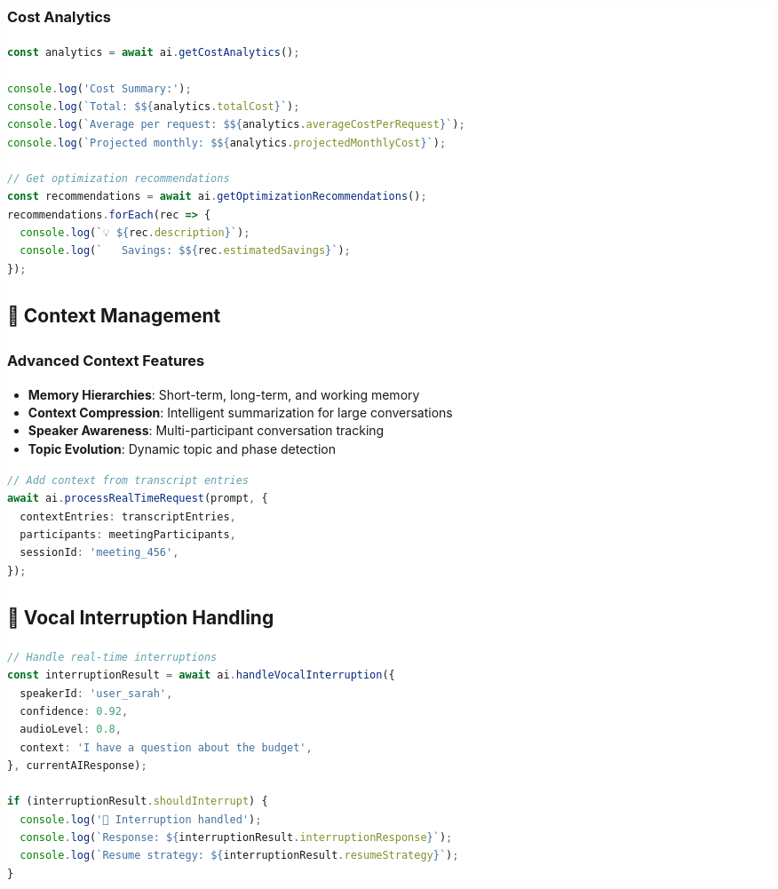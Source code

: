 ### Cost Analytics
```typescript
const analytics = await ai.getCostAnalytics();

console.log('Cost Summary:');
console.log(`Total: $${analytics.totalCost}`);
console.log(`Average per request: $${analytics.averageCostPerRequest}`);
console.log(`Projected monthly: $${analytics.projectedMonthlyCost}`);

// Get optimization recommendations
const recommendations = await ai.getOptimizationRecommendations();
recommendations.forEach(rec => {
  console.log(`💡 ${rec.description}`);
  console.log(`   Savings: $${rec.estimatedSavings}`);
});
```

## 🔄 Context Management

### Advanced Context Features
- **Memory Hierarchies**: Short-term, long-term, and working memory
- **Context Compression**: Intelligent summarization for large conversations
- **Speaker Awareness**: Multi-participant conversation tracking
- **Topic Evolution**: Dynamic topic and phase detection

```typescript
// Add context from transcript entries
await ai.processRealTimeRequest(prompt, {
  contextEntries: transcriptEntries,
  participants: meetingParticipants,
  sessionId: 'meeting_456',
});
```

## 🚨 Vocal Interruption Handling

```typescript
// Handle real-time interruptions
const interruptionResult = await ai.handleVocalInterruption({
  speakerId: 'user_sarah',
  confidence: 0.92,
  audioLevel: 0.8,
  context: 'I have a question about the budget',
}, currentAIResponse);

if (interruptionResult.shouldInterrupt) {
  console.log('🛑 Interruption handled');
  console.log(`Response: ${interruptionResult.interruptionResponse}`);
  console.log(`Resume strategy: ${interruptionResult.resumeStrategy}`);
}
```
